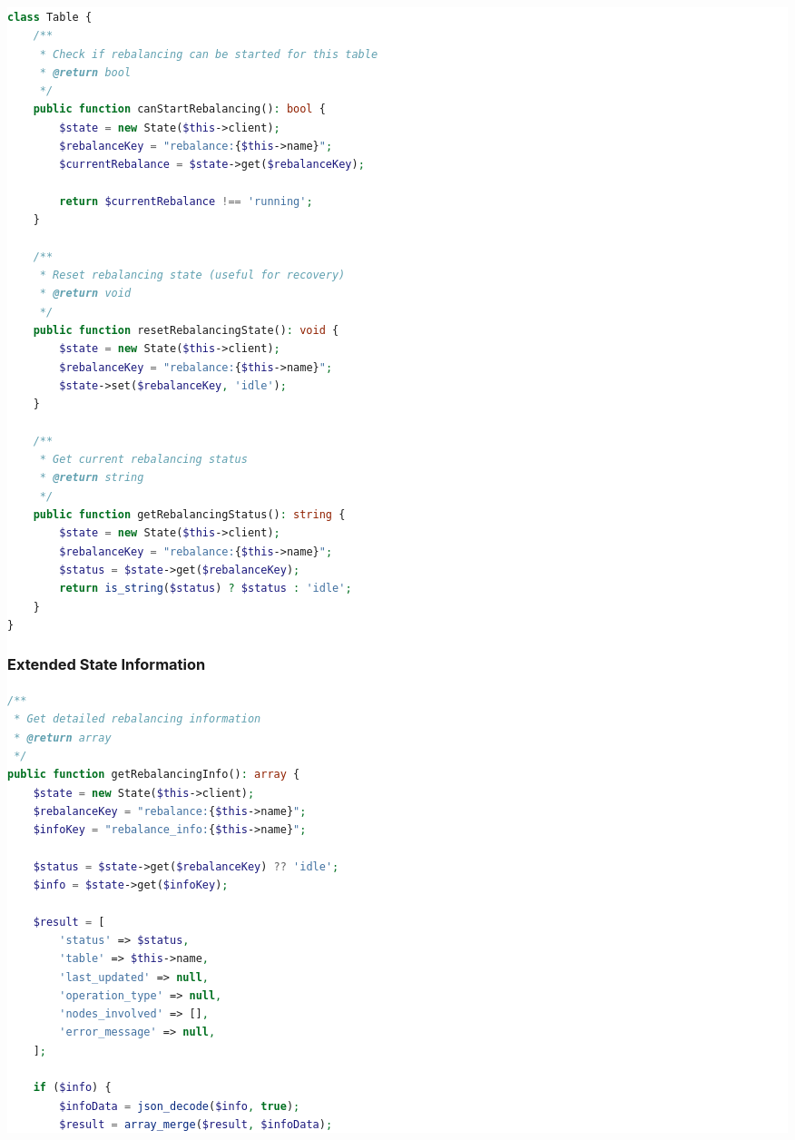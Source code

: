 ```php
class Table {
    /**
     * Check if rebalancing can be started for this table
     * @return bool
     */
    public function canStartRebalancing(): bool {
        $state = new State($this->client);
        $rebalanceKey = "rebalance:{$this->name}";
        $currentRebalance = $state->get($rebalanceKey);

        return $currentRebalance !== 'running';
    }

    /**
     * Reset rebalancing state (useful for recovery)
     * @return void
     */
    public function resetRebalancingState(): void {
        $state = new State($this->client);
        $rebalanceKey = "rebalance:{$this->name}";
        $state->set($rebalanceKey, 'idle');
    }

    /**
     * Get current rebalancing status
     * @return string
     */
    public function getRebalancingStatus(): string {
        $state = new State($this->client);
        $rebalanceKey = "rebalance:{$this->name}";
        $status = $state->get($rebalanceKey);
        return is_string($status) ? $status : 'idle';
    }
}
```

### Extended State Information

```php
/**
 * Get detailed rebalancing information
 * @return array
 */
public function getRebalancingInfo(): array {
    $state = new State($this->client);
    $rebalanceKey = "rebalance:{$this->name}";
    $infoKey = "rebalance_info:{$this->name}";

    $status = $state->get($rebalanceKey) ?? 'idle';
    $info = $state->get($infoKey);

    $result = [
        'status' => $status,
        'table' => $this->name,
        'last_updated' => null,
        'operation_type' => null,
        'nodes_involved' => [],
        'error_message' => null,
    ];

    if ($info) {
        $infoData = json_decode($info, true);
        $result = array_merge($result, $infoData);
```